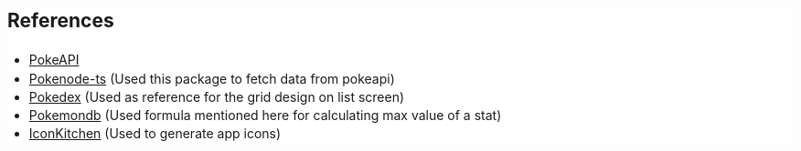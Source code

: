 ## References
- [PokeAPI](https://pokeapi.co/docs/v2)
- [Pokenode-ts](https://github.com/Gabb-c/pokenode-ts) (Used this package to fetch data from pokeapi)
- [Pokedex](https://www.pokemon.com/uk/pokedex) (Used as reference for the grid design on list screen)
- [Pokemondb](https://pokemondb.net/pokebase/6506/there-formula-for-working-pokemons-highest-possible-stats) (Used formula mentioned here for calculating max value of a stat)
- [IconKitchen](https://icon.kitchen/) (Used to generate app icons)
